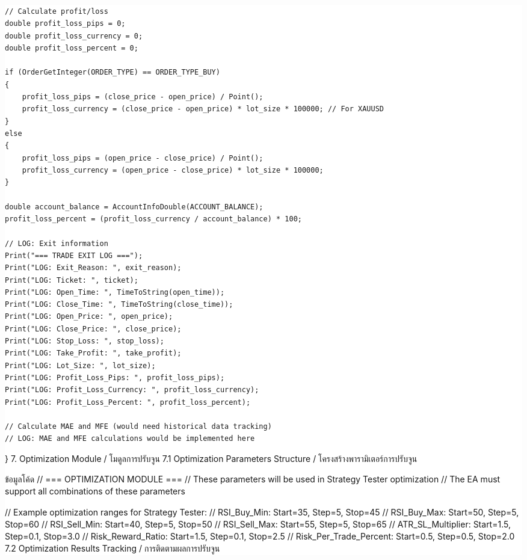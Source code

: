     // Calculate profit/loss
    double profit_loss_pips = 0;
    double profit_loss_currency = 0;
    double profit_loss_percent = 0;
    
    if (OrderGetInteger(ORDER_TYPE) == ORDER_TYPE_BUY)
    {
        profit_loss_pips = (close_price - open_price) / Point();
        profit_loss_currency = (close_price - open_price) * lot_size * 100000; // For XAUUSD
    }
    else
    {
        profit_loss_pips = (open_price - close_price) / Point();
        profit_loss_currency = (open_price - close_price) * lot_size * 100000;
    }
    
    double account_balance = AccountInfoDouble(ACCOUNT_BALANCE);
    profit_loss_percent = (profit_loss_currency / account_balance) * 100;
    
    // LOG: Exit information
    Print("=== TRADE EXIT LOG ===");
    Print("LOG: Exit_Reason: ", exit_reason);
    Print("LOG: Ticket: ", ticket);
    Print("LOG: Open_Time: ", TimeToString(open_time));
    Print("LOG: Close_Time: ", TimeToString(close_time));
    Print("LOG: Open_Price: ", open_price);
    Print("LOG: Close_Price: ", close_price);
    Print("LOG: Stop_Loss: ", stop_loss);
    Print("LOG: Take_Profit: ", take_profit);
    Print("LOG: Lot_Size: ", lot_size);
    Print("LOG: Profit_Loss_Pips: ", profit_loss_pips);
    Print("LOG: Profit_Loss_Currency: ", profit_loss_currency);
    Print("LOG: Profit_Loss_Percent: ", profit_loss_percent);
    
    // Calculate MAE and MFE (would need historical data tracking)
    // LOG: MAE and MFE calculations would be implemented here
}
7. Optimization Module / โมดูลการปรับจูน
7.1 Optimization Parameters Structure / โครงสร้างพารามิเตอร์การปรับจูน

ข้อมูลโค้ด
// === OPTIMIZATION MODULE ===
// These parameters will be used in Strategy Tester optimization
// The EA must support all combinations of these parameters

// Example optimization ranges for Strategy Tester:
// RSI_Buy_Min: Start=35, Step=5, Stop=45
// RSI_Buy_Max: Start=50, Step=5, Stop=60
// RSI_Sell_Min: Start=40, Step=5, Stop=50
// RSI_Sell_Max: Start=55, Step=5, Stop=65
// ATR_SL_Multiplier: Start=1.5, Step=0.1, Stop=3.0
// Risk_Reward_Ratio: Start=1.5, Step=0.1, Stop=2.5
// Risk_Per_Trade_Percent: Start=0.5, Step=0.5, Stop=2.0
7.2 Optimization Results Tracking / การติดตามผลการปรับจูน
